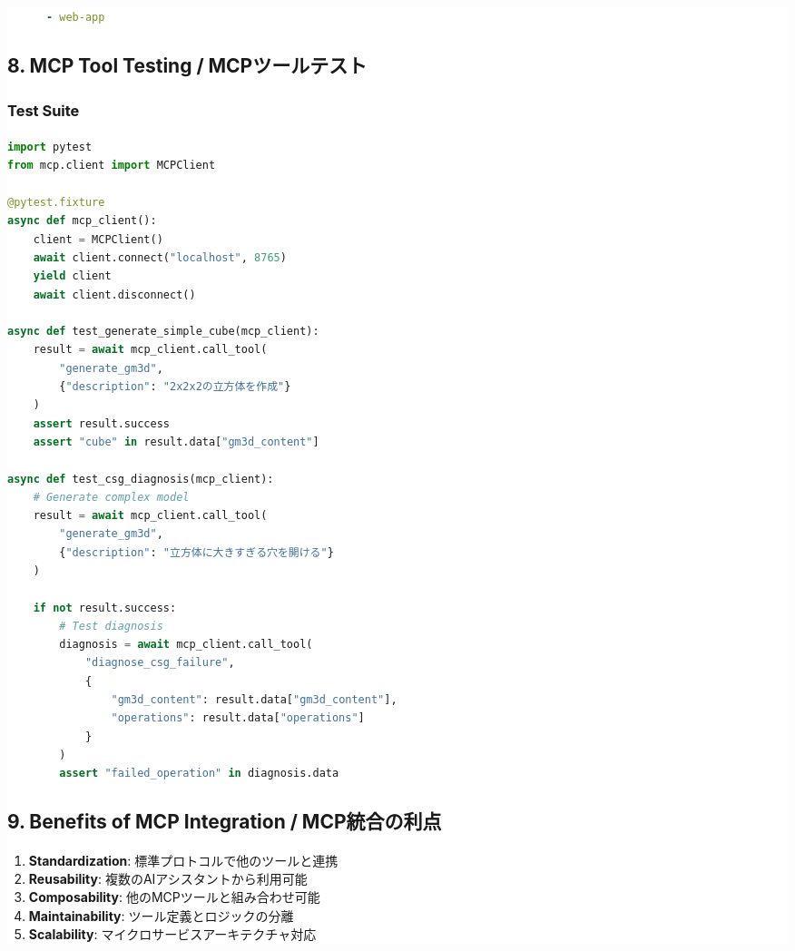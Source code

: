 ```yaml
      - web-app
```

## 8. MCP Tool Testing / MCPツールテスト

### Test Suite
```python
import pytest
from mcp.client import MCPClient

@pytest.fixture
async def mcp_client():
    client = MCPClient()
    await client.connect("localhost", 8765)
    yield client
    await client.disconnect()

async def test_generate_simple_cube(mcp_client):
    result = await mcp_client.call_tool(
        "generate_gm3d",
        {"description": "2x2x2の立方体を作成"}
    )
    assert result.success
    assert "cube" in result.data["gm3d_content"]

async def test_csg_diagnosis(mcp_client):
    # Generate complex model
    result = await mcp_client.call_tool(
        "generate_gm3d",
        {"description": "立方体に大きすぎる穴を開ける"}
    )
    
    if not result.success:
        # Test diagnosis
        diagnosis = await mcp_client.call_tool(
            "diagnose_csg_failure",
            {
                "gm3d_content": result.data["gm3d_content"],
                "operations": result.data["operations"]
            }
        )
        assert "failed_operation" in diagnosis.data
```

## 9. Benefits of MCP Integration / MCP統合の利点

1. **Standardization**: 標準プロトコルで他のツールと連携
2. **Reusability**: 複数のAIアシスタントから利用可能
3. **Composability**: 他のMCPツールと組み合わせ可能
4. **Maintainability**: ツール定義とロジックの分離
5. **Scalability**: マイクロサービスアーキテクチャ対応

